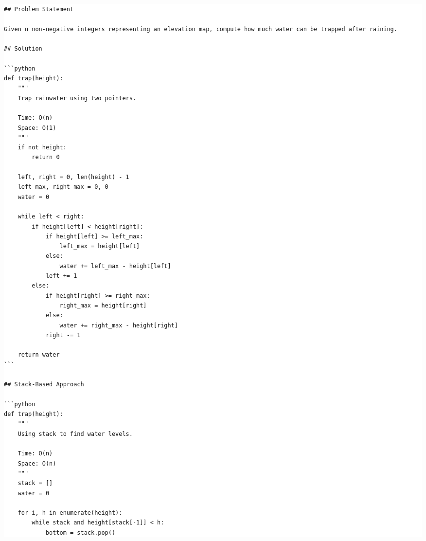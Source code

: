     ## Problem Statement

    Given n non-negative integers representing an elevation map, compute how much water can be trapped after raining.

    ## Solution

    ```python
    def trap(height):
        """
        Trap rainwater using two pointers.
        
        Time: O(n)
        Space: O(1)
        """
        if not height:
            return 0
        
        left, right = 0, len(height) - 1
        left_max, right_max = 0, 0
        water = 0
        
        while left < right:
            if height[left] < height[right]:
                if height[left] >= left_max:
                    left_max = height[left]
                else:
                    water += left_max - height[left]
                left += 1
            else:
                if height[right] >= right_max:
                    right_max = height[right]
                else:
                    water += right_max - height[right]
                right -= 1
        
        return water
    ```

    ## Stack-Based Approach

    ```python
    def trap(height):
        """
        Using stack to find water levels.
        
        Time: O(n)
        Space: O(n)
        """
        stack = []
        water = 0
        
        for i, h in enumerate(height):
            while stack and height[stack[-1]] < h:
                bottom = stack.pop()
                